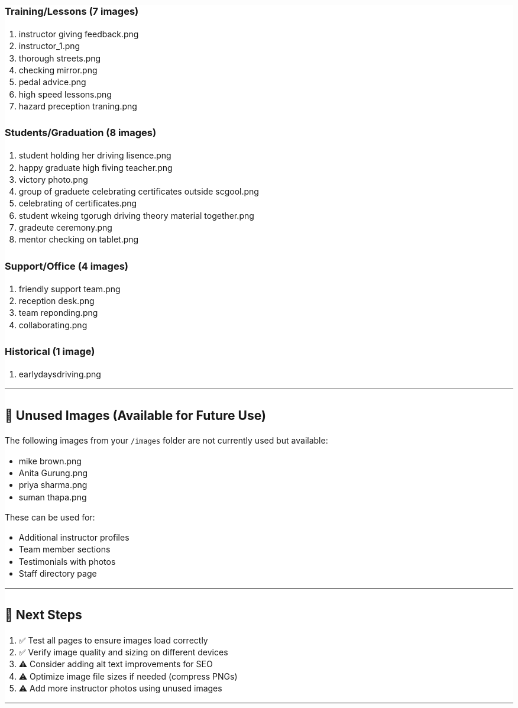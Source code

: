 ### Training/Lessons (7 images)
1. instructor giving feedback.png
2. instructor_1.png
3. thorough streets.png
4. checking mirror.png
5. pedal advice.png
6. high speed lessons.png
7. hazard preception traning.png

### Students/Graduation (8 images)
1. student holding her driving lisence.png
2. happy graduate high fiving teacher.png
3. victory photo.png
4. group of graduete celebrating certificates outside scgool.png
5. celebrating of certificates.png
6. student wkeing tgorugh driving theory material together.png
7. gradeute ceremony.png
8. mentor checking on tablet.png

### Support/Office (4 images)
1. friendly support team.png
2. reception desk.png
3. team reponding.png
4. collaborating.png

### Historical (1 image)
1. earlydaysdriving.png

---

## 🔄 Unused Images (Available for Future Use)

The following images from your `/images` folder are not currently used but available:
- mike brown.png
- Anita Gurung.png
- priya sharma.png
- suman thapa.png

These can be used for:
- Additional instructor profiles
- Team member sections
- Testimonials with photos
- Staff directory page

---

## 🚀 Next Steps

1. ✅ Test all pages to ensure images load correctly
2. ✅ Verify image quality and sizing on different devices
3. ⚠️ Consider adding alt text improvements for SEO
4. ⚠️ Optimize image file sizes if needed (compress PNGs)
5. ⚠️ Add more instructor photos using unused images

---